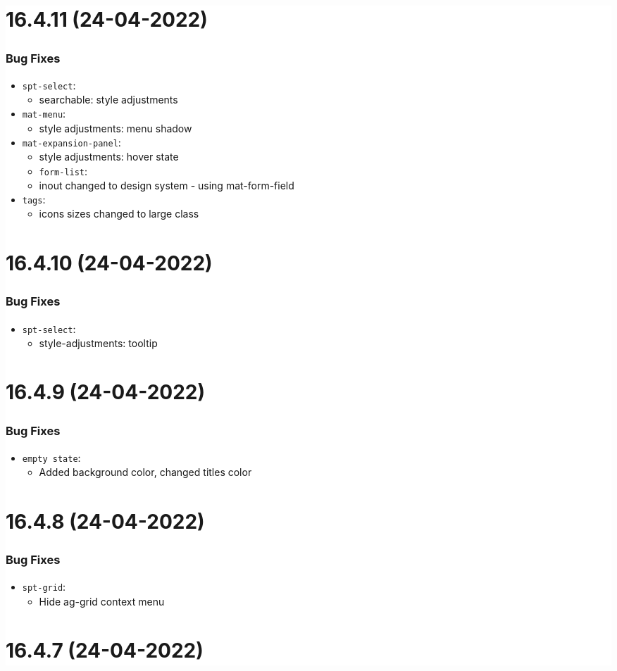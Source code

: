 <a name=“16.4.11”></a>

# 16.4.11 (24-04-2022)

### Bug Fixes

* `spt-select`:
    * searchable: style adjustments
* `mat-menu`:
    * style adjustments: menu shadow
* `mat-expansion-panel`:
    * style adjustments: hover state
    * `form-list`:
    * inout changed to design system - using mat-form-field
* `tags`:
    * icons sizes changed to large class

<a name=“16.4.10”></a>

# 16.4.10 (24-04-2022)

### Bug Fixes

* `spt-select`:
    * style-adjustments: tooltip

<a name=“16.4.9”></a>

# 16.4.9 (24-04-2022)

### Bug Fixes

* `empty state`:
    * Added background color, changed titles color

<a name=“16.4.8”></a>

# 16.4.8 (24-04-2022)

### Bug Fixes

* `spt-grid`:
    * Hide ag-grid context menu

<a name=“16.4.7”></a>

# 16.4.7 (24-04-2022)
